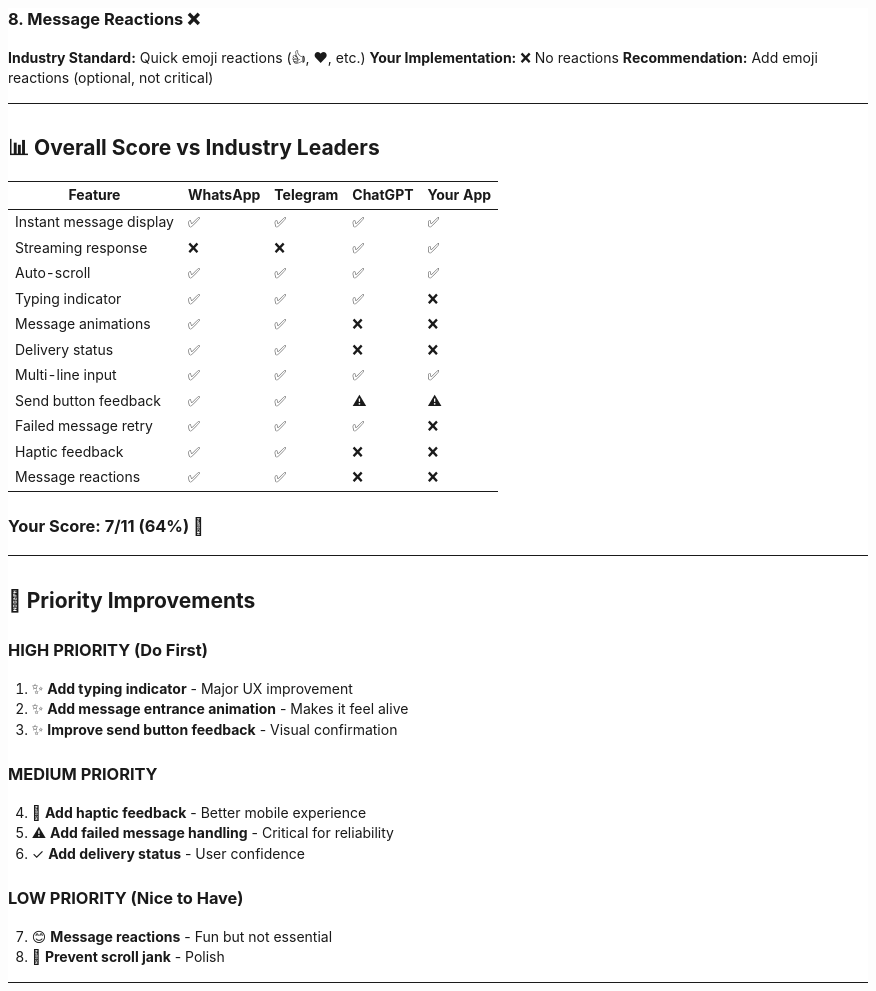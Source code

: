 ### 8. **Message Reactions** ❌
**Industry Standard:** Quick emoji reactions (👍, ❤️, etc.)
**Your Implementation:** ❌ No reactions
**Recommendation:** Add emoji reactions (optional, not critical)

---

## 📊 Overall Score vs Industry Leaders

| Feature | WhatsApp | Telegram | ChatGPT | Your App |
|---------|----------|----------|---------|----------|
| Instant message display | ✅ | ✅ | ✅ | ✅ |
| Streaming response | ❌ | ❌ | ✅ | ✅ |
| Auto-scroll | ✅ | ✅ | ✅ | ✅ |
| Typing indicator | ✅ | ✅ | ✅ | ❌ |
| Message animations | ✅ | ✅ | ❌ | ❌ |
| Delivery status | ✅ | ✅ | ❌ | ❌ |
| Multi-line input | ✅ | ✅ | ✅ | ✅ |
| Send button feedback | ✅ | ✅ | ⚠️ | ⚠️ |
| Failed message retry | ✅ | ✅ | ✅ | ❌ |
| Haptic feedback | ✅ | ✅ | ❌ | ❌ |
| Message reactions | ✅ | ✅ | ❌ | ❌ |

### Your Score: **7/11 (64%)** 🎯

---

## 🎯 Priority Improvements

### HIGH PRIORITY (Do First)
1. ✨ **Add typing indicator** - Major UX improvement
2. ✨ **Add message entrance animation** - Makes it feel alive
3. ✨ **Improve send button feedback** - Visual confirmation

### MEDIUM PRIORITY
4. 📱 **Add haptic feedback** - Better mobile experience
5. ⚠️ **Add failed message handling** - Critical for reliability
6. ✓ **Add delivery status** - User confidence

### LOW PRIORITY (Nice to Have)
7. 😊 **Message reactions** - Fun but not essential
8. 🔄 **Prevent scroll jank** - Polish

---